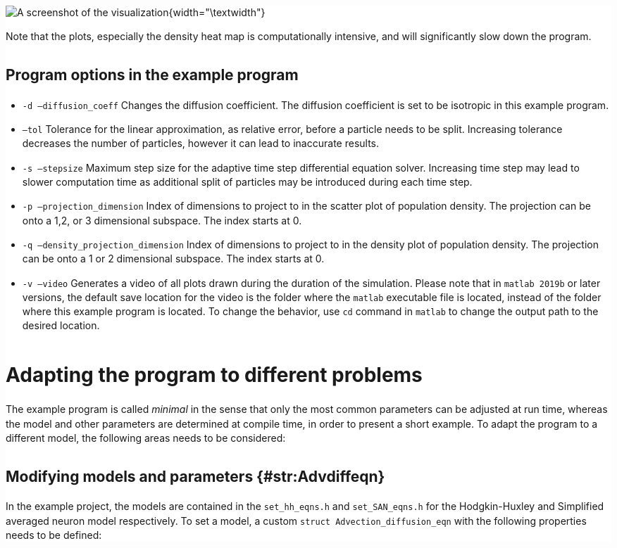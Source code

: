 ![A screenshot of the
visualization](visualization_screenshot){width="\textwidth"}

Note that the plots, especially the density heat map is computationally
intensive, and will significantly slow down the program.

Program options in the example program
--------------------------------------

-   `-d –diffusion_coeff` Changes the diffusion coefficient. The
    diffusion coefficient is set to be isotropic in this
    example program.

-   `–tol` Tolerance for the linear approximation, as relative error,
    before a particle needs to be split. Increasing tolerance decreases
    the number of particles, however it can lead to inaccurate results.

-   `-s –stepsize` Maximum step size for the adaptive time step
    differential equation solver. Increasing time step may lead to
    slower computation time as additional split of particles may be
    introduced during each time step.

-   `-p –projection_dimension` Index of dimensions to project to in the
    scatter plot of population density. The projection can be onto a
    1,2, or 3 dimensional subspace. The index starts at 0.

-   `-q –density_projection_dimension` Index of dimensions to project to
    in the density plot of population density. The projection can be
    onto a 1 or 2 dimensional subspace. The index starts at 0.

-   `-v –video` Generates a video of all plots drawn during the duration
    of the simulation. Please note that in `matlab 2019b` or later
    versions, the default save location for the video is the folder
    where the `matlab` executable file is located, instead of the folder
    where this example program is located. To change the behavior, use
    `cd` command in `matlab` to change the output path to the
    desired location.

Adapting the program to different problems
==========================================

The example program is called *minimal* in the sense that only the most
common parameters can be adjusted at run time, whereas the model and
other parameters are determined at compile time, in order to present a
short example. To adapt the program to a different model, the following
areas needs to be considered:

Modifying models and parameters {#str:Advdiffeqn}
-------------------------------

In the example project, the models are contained in the `set_hh_eqns.h`
and `set_SAN_eqns.h` for the Hodgkin-Huxley and Simplified averaged
neuron model respectively. To set a model, a custom
`struct Advection_diffusion_eqn` with the following properties needs to
be defined:
